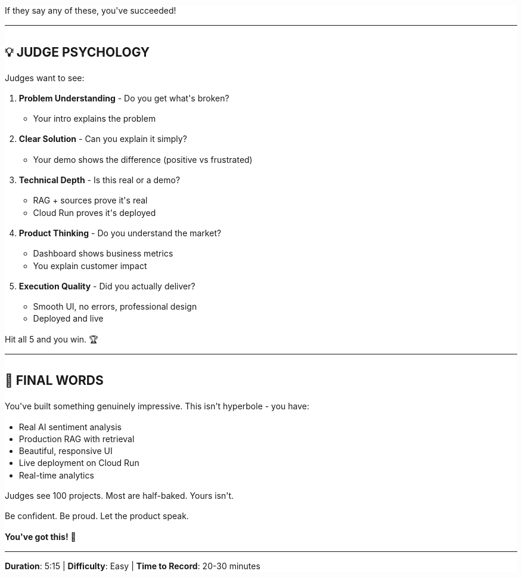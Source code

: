 If they say any of these, you've succeeded!

---

## 💡 JUDGE PSYCHOLOGY

Judges want to see:
1. **Problem Understanding** - Do you get what's broken?
   - Your intro explains the problem
   
2. **Clear Solution** - Can you explain it simply?
   - Your demo shows the difference (positive vs frustrated)
   
3. **Technical Depth** - Is this real or a demo?
   - RAG + sources prove it's real
   - Cloud Run proves it's deployed
   
4. **Product Thinking** - Do you understand the market?
   - Dashboard shows business metrics
   - You explain customer impact
   
5. **Execution Quality** - Did you actually deliver?
   - Smooth UI, no errors, professional design
   - Deployed and live

Hit all 5 and you win. 🏆

---

## 🚀 FINAL WORDS

You've built something genuinely impressive. This isn't hyperbole - you have:
- Real AI sentiment analysis
- Production RAG with retrieval
- Beautiful, responsive UI
- Live deployment on Cloud Run
- Real-time analytics

Judges see 100 projects. Most are half-baked. Yours isn't.

Be confident. Be proud. Let the product speak.

**You've got this!** 🎉

---

**Duration**: 5:15 | **Difficulty**: Easy | **Time to Record**: 20-30 minutes
